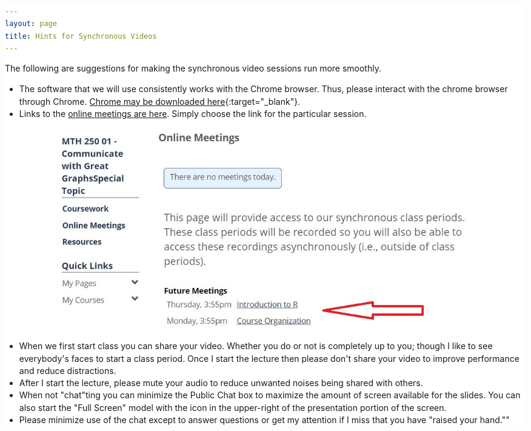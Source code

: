 ```yaml
---
layout: page
title: Hints for Synchronous Videos
---
```


The following are suggestions for making the synchronous video sessions run more smoothly.

* The software that we will use consistently works with the Chrome browser. Thus, please interact with the chrome browser through Chrome. [Chrome may be downloaded here](https://www.google.com/chrome/){:target="_blank"}.
* Links to the [online meetings are here](https://mycourses.northland.edu/ICS/Academics/MTH/MTH__250/2019_30-MTH__250-01/Online_Meetings.jnz). Simply choose the link for the particular session.

<img src="../img/BBB_Meeting_List.JPG" alt="BBB Meetings" style="display: block; margin-left: auto; margin-right: auto; width: 80%;">

* When we first start class you can share your video. Whether you do or not is completely up to you; though I like to see everybody's faces to start a class period. Once I start the lecture then please don't share your video to improve performance and reduce distractions.
* After I start the lecture, please mute your audio to reduce unwanted noises being shared with others.
* When not "chat"ting you can minimize the Public Chat box to maximize the amount of screen available for the slides. You can also start the "Full Screen" model with the icon in the upper-right of the presentation portion of the screen.
* Please minimize use of the chat except to answer questions or get my attention if I miss that you have "raised your hand.""

